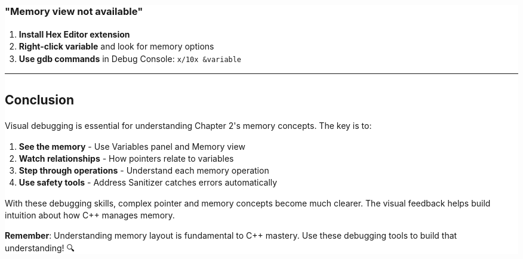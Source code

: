### "Memory view not available"
1. **Install Hex Editor extension**
2. **Right-click variable** and look for memory options
3. **Use gdb commands** in Debug Console: `x/10x &variable`

---

## Conclusion

Visual debugging is essential for understanding Chapter 2's memory concepts. The key is to:

1. **See the memory** - Use Variables panel and Memory view
2. **Watch relationships** - How pointers relate to variables
3. **Step through operations** - Understand each memory operation
4. **Use safety tools** - Address Sanitizer catches errors automatically

With these debugging skills, complex pointer and memory concepts become much clearer. The visual feedback helps build intuition about how C++ manages memory.

**Remember**: Understanding memory layout is fundamental to C++ mastery. Use these debugging tools to build that understanding! 🔍
